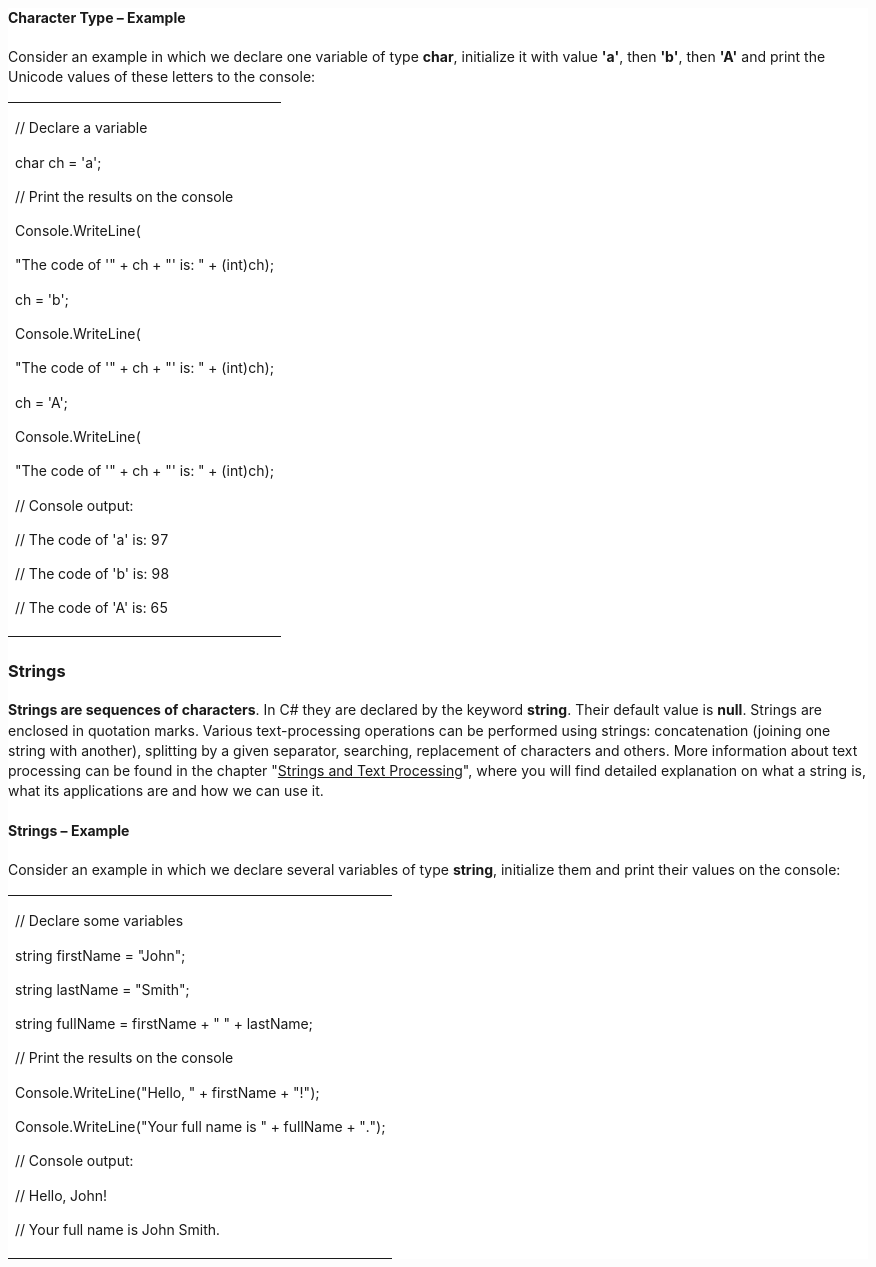 #### Character Type – Example

Consider an example in which we declare one variable of type **char**, initialize it with value **'a'**, then **'b'**, then **'A'** and print the Unicode values of these letters to the console:

<table>
<tbody>
<tr class="odd">
<td><p>// Declare a variable</p>
<p>char ch = 'a';</p>
<p>// Print the results on the console</p>
<p>Console.WriteLine(</p>
<p>"The code of '" + ch + "' is: " + (int)ch);</p>
<p>ch = 'b';</p>
<p>Console.WriteLine(</p>
<p>"The code of '" + ch + "' is: " + (int)ch);</p>
<p>ch = 'A';</p>
<p>Console.WriteLine(</p>
<p>"The code of '" + ch + "' is: " + (int)ch);</p>
<p>// Console output:</p>
<p>// The code of 'a' is: 97</p>
<p>// The code of 'b' is: 98</p>
<p>// The code of 'A' is: 65</p></td>
</tr>
</tbody>
</table>

### Strings

**Strings are sequences of characters**. In C\# they are declared by the keyword **string**. Their default value is **null**. Strings are enclosed in quotation marks. Various text-processing operations can be performed using strings: concatenation (joining one string with another), splitting by a given separator, searching, replacement of characters and others. More information about text processing can be found in the chapter "[<span class="underline">Strings and Text Processing</span>](#chapter-13.-strings-and-text-processing)", where you will find detailed explanation on what a string is, what its applications are and how we can use it.

#### Strings – Example

Consider an example in which we declare several variables of type **string**, initialize them and print their values on the console:

<table>
<tbody>
<tr class="odd">
<td><p>// Declare some variables</p>
<p>string firstName = "John";</p>
<p>string lastName = "Smith";</p>
<p>string fullName = firstName + " " + lastName;</p>
<p>// Print the results on the console</p>
<p>Console.WriteLine("Hello, " + firstName + "!");</p>
<p>Console.WriteLine("Your full name is " + fullName + ".");</p>
<p>// Console output:</p>
<p>// Hello, John!</p>
<p>// Your full name is John Smith.</p></td>
</tr>
</tbody>
</table>
